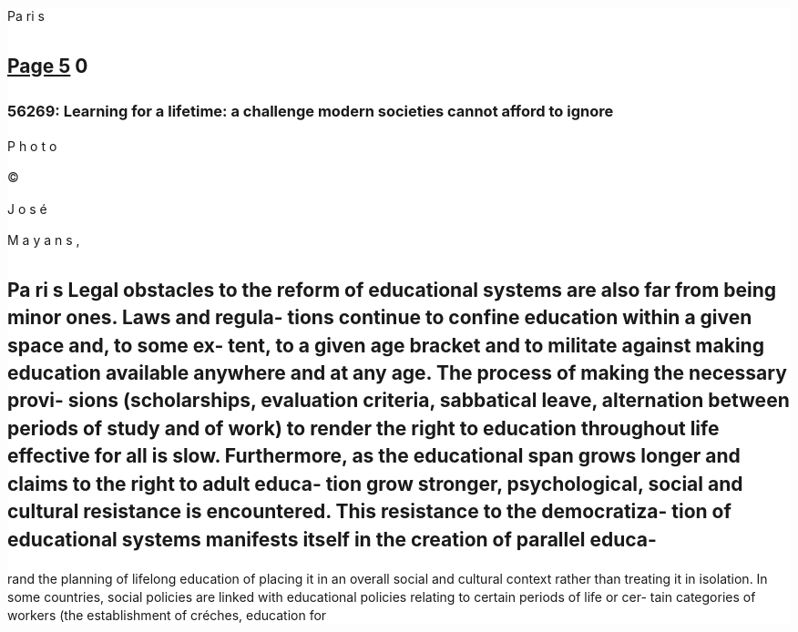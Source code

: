 Pa
ri
s 

## [Page 5](074700engo.pdf#page=5) 0

### 56269: Learning for a lifetime: a challenge modern societies cannot afford to ignore

P
h
o
t
o
 
©
 
J
o
s
é
 
M
a
y
a
n
s
,
 
Pa
ri
s 
Legal obstacles to the reform of 
educational systems are also far from 
being minor ones. Laws and regula- 
tions continue to confine education 
within a given space and, to some ex- 
tent, to a given age bracket and to 
militate against making education 
available anywhere and at any age. The 
process of making the necessary provi- 
sions (scholarships, evaluation criteria, 
sabbatical leave, alternation between 
periods of study and of work) to render 
the right to education throughout life 
effective for all is slow. Furthermore, 
as the educational span grows longer 
and claims to the right to adult educa- 
tion grow stronger, psychological, 
social and cultural resistance is 
encountered. 
This resistance to the democratiza- 
tion of educational systems manifests 
itself in the creation of parallel educa- 
- 
rand the planning of lifelong education 
of placing it in an overall social and 
cultural context rather than treating it 
in isolation. 
In some countries, social policies are 
linked with educational policies 
relating to certain periods of life or cer- 
tain categories of workers (the 
establishment of créches, education for 